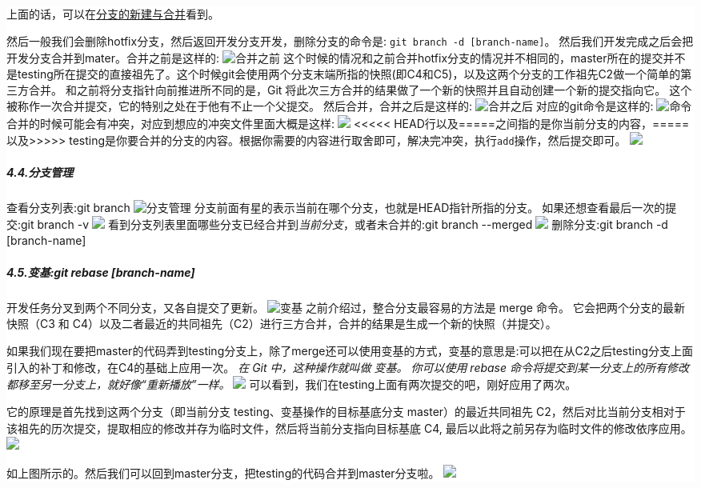 上面的话，可以在[分支的新建与合并](http://dd089a5b.wiz03.com/share/s/3t29Fr0cZkNg2Hu15w0bv6Nw3WHrTN1A2Aa32m7HhG37FnNy)看到。

然后一般我们会删除hotfix分支，然后返回开发分支开发，删除分支的命令是:
`git branch -d [branch-name]`。
然后我们开发完成之后会把开发分支合并到mater。合并之前是这样的:
![合并之前](http://dd089a5b.wiz03.com/share/resources/faadbdf1-640a-4283-961e-b46ac7a57c62/index_files/85760753.png)
这个时候的情况和之前合并hotfix分支的情况并不相同的，master所在的提交并不是testing所在提交的直接祖先了。这个时候git会使用两个分支末端所指的快照(即C4和C5)，以及这两个分支的工作祖先C2做一个简单的第三方合并。
 和之前将分支指针向前推进所不同的是，Git 将此次三方合并的结果做了一个新的快照并且自动创建一个新的提交指向它。 这个被称作一次合并提交，它的特别之处在于他有不止一个父提交。
然后合并，合并之后是这样的:
![合并之后](http://dd089a5b.wiz03.com/share/resources/faadbdf1-640a-4283-961e-b46ac7a57c62/index_files/86022981.png)
对应的git命令是这样的:
![命令](http://dd089a5b.wiz03.com/share/resources/faadbdf1-640a-4283-961e-b46ac7a57c62/index_files/86306720.png)
合并的时候可能会有冲突，对应到想应的冲突文件里面大概是这样:
![](http://dd089a5b.wiz03.com/share/resources/faadbdf1-640a-4283-961e-b46ac7a57c62/index_files/86136329.png)
<<<<< HEAD行以及=====之间指的是你当前分支的内容，=====以及>>>>> testing是你要合并的分支的内容。根据你需要的内容进行取舍即可，解决完冲突，执行`add`操作，然后提交即可。
![](http://dd089a5b.wiz03.com/share/resources/faadbdf1-640a-4283-961e-b46ac7a57c62/index_files/173225.png)

##### 4.4.分支管理
查看分支列表:git branch
![分支管理](http://dd089a5b.wiz03.com/share/resources/faadbdf1-640a-4283-961e-b46ac7a57c62/index_files/84764960.png)
分支前面有星的表示当前在哪个分支，也就是HEAD指针所指的分支。
如果还想查看最后一次的提交:git branch -v
![](http://dd089a5b.wiz03.com/share/resources/faadbdf1-640a-4283-961e-b46ac7a57c62/index_files/84877979.png)
看到分支列表里面哪些分支已经合并到*当前分支*，或者未合并的:git branch --merged
![](http://dd089a5b.wiz03.com/share/resources/faadbdf1-640a-4283-961e-b46ac7a57c62/index_files/85069564.png)
删除分支:git branch -d [branch-name]

##### 4.5.变基:git rebase [branch-name]
开发任务分叉到两个不同分支，又各自提交了更新。
![变基](http://dd089a5b.wiz03.com/share/resources/faadbdf1-640a-4283-961e-b46ac7a57c62/index_files/875758.png)
之前介绍过，整合分支最容易的方法是 merge 命令。 它会把两个分支的最新快照（C3 和 C4）以及二者最近的共同祖先（C2）进行三方合并，合并的结果是生成一个新的快照（并提交）。

如果我们现在要把master的代码弄到testing分支上，除了merge还可以使用变基的方式，变基的意思是:可以把在从C2之后testing分支上面引入的补丁和修改，在C4的基础上应用一次。
*在 Git 中，这种操作就叫做 变基。 你可以使用 rebase 命令将提交到某一分支上的所有修改都移至另一分支上，就好像“重新播放”一样。*
![](http://dd089a5b.wiz03.com/share/resources/faadbdf1-640a-4283-961e-b46ac7a57c62/index_files/1447202.png)
可以看到，我们在testing上面有两次提交的吧，刚好应用了两次。

它的原理是首先找到这两个分支（即当前分支 testing、变基操作的目标基底分支 master）的最近共同祖先 C2，然后对比当前分支相对于该祖先的历次提交，提取相应的修改并存为临时文件，然后将当前分支指向目标基底 C4, 最后以此将之前另存为临时文件的修改依序应用。
![](http://dd089a5b.wiz03.com/share/resources/faadbdf1-640a-4283-961e-b46ac7a57c62/index_files/2162188.png)

如上图所示的。然后我们可以回到master分支，把testing的代码合并到master分支啦。
![](http://dd089a5b.wiz03.com/share/resources/faadbdf1-640a-4283-961e-b46ac7a57c62/index_files/44859060.png)
